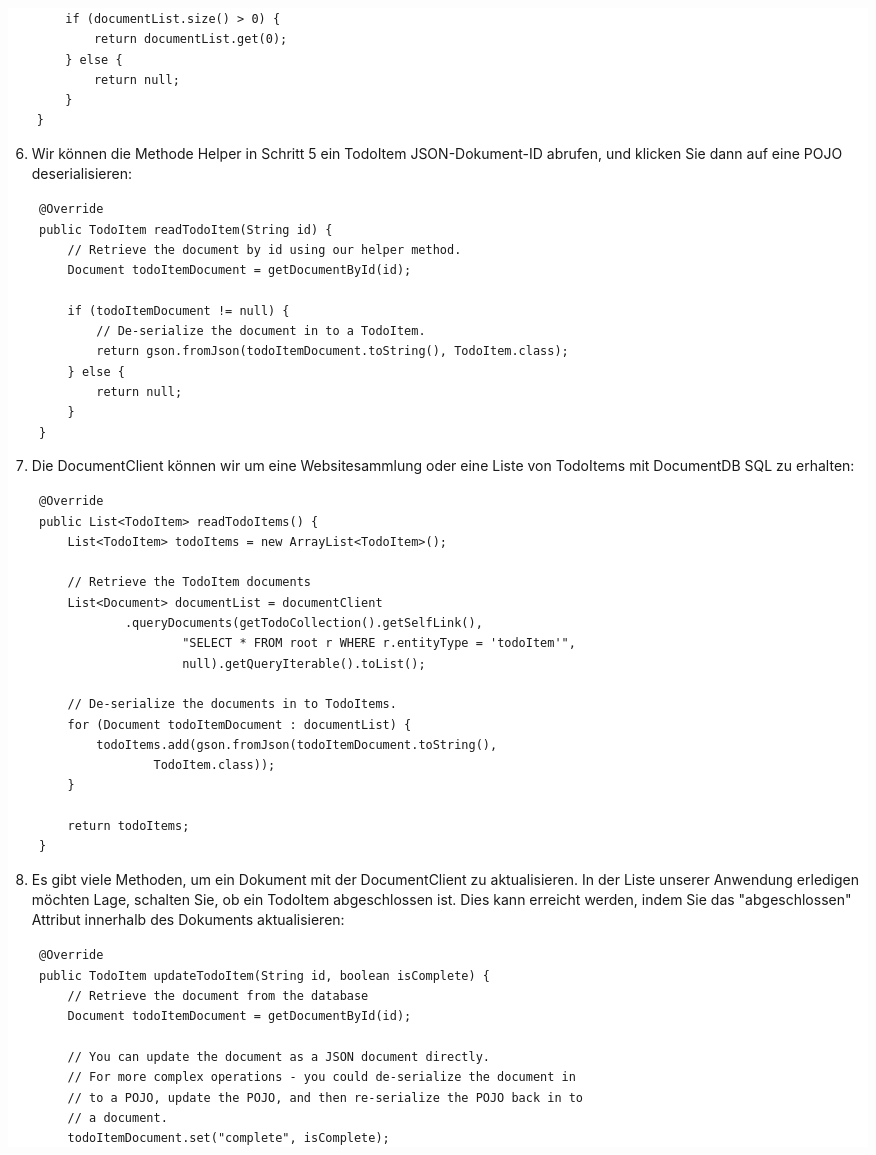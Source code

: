             if (documentList.size() > 0) {
                return documentList.get(0);
            } else {
                return null;
            }
        }

6. Wir können die Methode Helper in Schritt 5 ein TodoItem JSON-Dokument-ID abrufen, und klicken Sie dann auf eine POJO deserialisieren:

        @Override
        public TodoItem readTodoItem(String id) {
            // Retrieve the document by id using our helper method.
            Document todoItemDocument = getDocumentById(id);

            if (todoItemDocument != null) {
                // De-serialize the document in to a TodoItem.
                return gson.fromJson(todoItemDocument.toString(), TodoItem.class);
            } else {
                return null;
            }
        }

7. Die DocumentClient können wir um eine Websitesammlung oder eine Liste von TodoItems mit DocumentDB SQL zu erhalten:

        @Override
        public List<TodoItem> readTodoItems() {
            List<TodoItem> todoItems = new ArrayList<TodoItem>();

            // Retrieve the TodoItem documents
            List<Document> documentList = documentClient
                    .queryDocuments(getTodoCollection().getSelfLink(),
                            "SELECT * FROM root r WHERE r.entityType = 'todoItem'",
                            null).getQueryIterable().toList();

            // De-serialize the documents in to TodoItems.
            for (Document todoItemDocument : documentList) {
                todoItems.add(gson.fromJson(todoItemDocument.toString(),
                        TodoItem.class));
            }

            return todoItems;
        }

8. Es gibt viele Methoden, um ein Dokument mit der DocumentClient zu aktualisieren. In der Liste unserer Anwendung erledigen möchten Lage, schalten Sie, ob ein TodoItem abgeschlossen ist. Dies kann erreicht werden, indem Sie das "abgeschlossen" Attribut innerhalb des Dokuments aktualisieren:

        @Override
        public TodoItem updateTodoItem(String id, boolean isComplete) {
            // Retrieve the document from the database
            Document todoItemDocument = getDocumentById(id);

            // You can update the document as a JSON document directly.
            // For more complex operations - you could de-serialize the document in
            // to a POJO, update the POJO, and then re-serialize the POJO back in to
            // a document.
            todoItemDocument.set("complete", isComplete);
